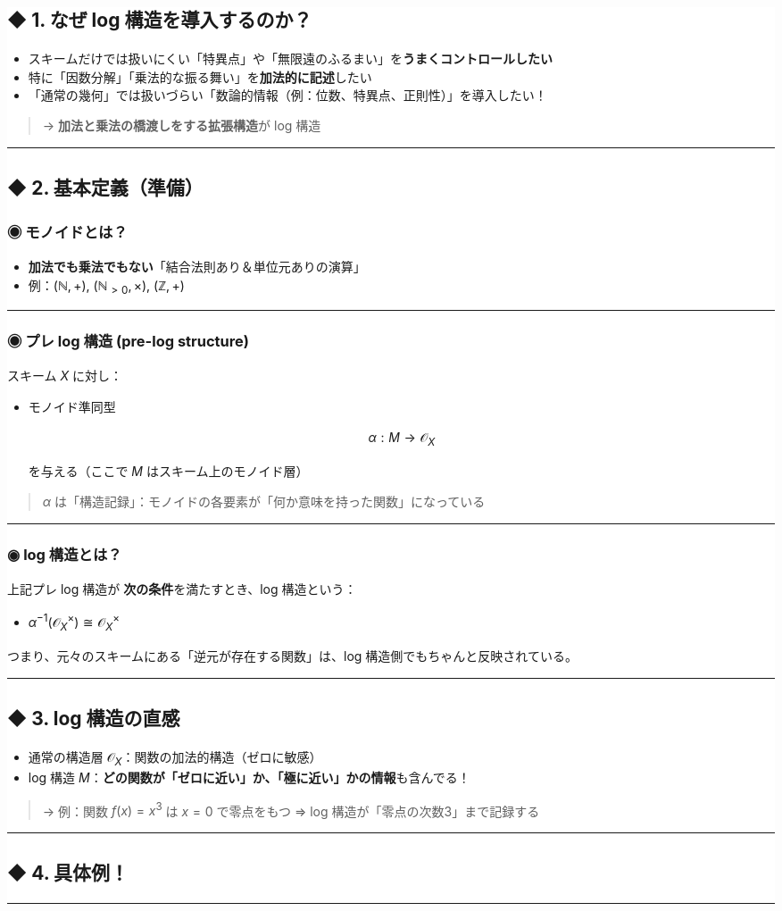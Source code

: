 
## ◆ 1. **なぜ log 構造を導入するのか？**

* スキームだけでは扱いにくい「特異点」や「無限遠のふるまい」を**うまくコントロールしたい**
* 特に「因数分解」「乗法的な振る舞い」を**加法的に記述**したい
* 「通常の幾何」では扱いづらい「数論的情報（例：位数、特異点、正則性）」を導入したい！

> → **加法と乗法の橋渡しをする拡張構造**が log 構造

---

## ◆ 2. **基本定義（準備）**

### ◉ モノイドとは？

* **加法でも乗法でもない**「結合法則あり＆単位元ありの演算」
* 例：$(\mathbb{N}, +)$, $(\mathbb{N}_{>0}, \times)$, $(\mathbb{Z}, +)$

---

### ◉ プレ log 構造 (pre-log structure)

スキーム $X$ に対し：

* モノイド準同型

  $$
  \alpha: M \to \mathcal{O}_X
  $$

  を与える（ここで $M$ はスキーム上のモノイド層）

> $\alpha$ は「構造記録」：モノイドの各要素が「何か意味を持った関数」になっている

---

### ◉ log 構造とは？

上記プレ log 構造が **次の条件**を満たすとき、log 構造という：

* $\alpha^{-1}(\mathcal{O}_X^\times) \cong \mathcal{O}_X^\times$

つまり、元々のスキームにある「逆元が存在する関数」は、log 構造側でもちゃんと反映されている。

---

## ◆ 3. **log 構造の直感**

* 通常の構造層 $\mathcal{O}_X$：関数の加法的構造（ゼロに敏感）
* log 構造 $M$：**どの関数が「ゼロに近い」か、「極に近い」かの情報**も含んでる！

> → 例：関数 $f(x) = x^3$ は $x=0$ で零点をもつ ⇒ log 構造が「零点の次数3」まで記録する

---

## ◆ 4. **具体例！**

---